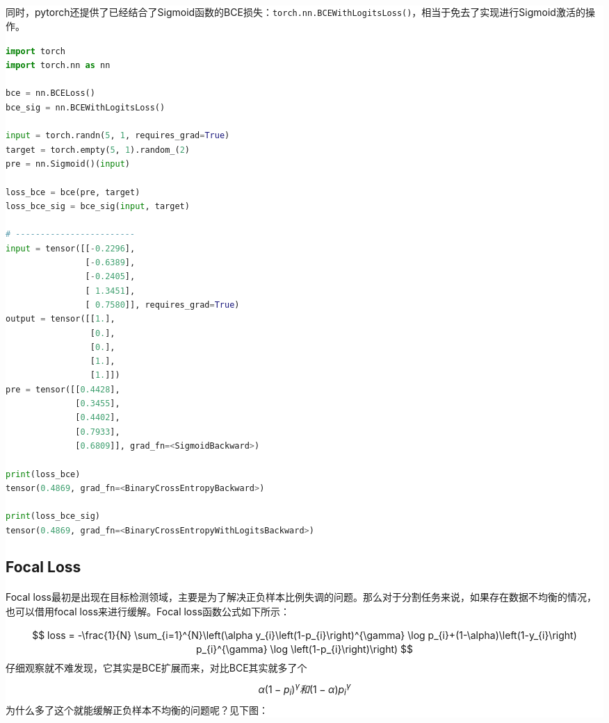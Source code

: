 同时，pytorch还提供了已经结合了Sigmoid函数的BCE损失：`torch.nn.BCEWithLogitsLoss()`，相当于免去了实现进行Sigmoid激活的操作。

```python
import torch
import torch.nn as nn

bce = nn.BCELoss()
bce_sig = nn.BCEWithLogitsLoss()

input = torch.randn(5, 1, requires_grad=True)
target = torch.empty(5, 1).random_(2)
pre = nn.Sigmoid()(input)

loss_bce = bce(pre, target)
loss_bce_sig = bce_sig(input, target)

# ------------------------
input = tensor([[-0.2296],
        		[-0.6389],
        		[-0.2405],
        		[ 1.3451],
        		[ 0.7580]], requires_grad=True)
output = tensor([[1.],
        		 [0.],
        		 [0.],
        		 [1.],
        		 [1.]])
pre = tensor([[0.4428],
        	  [0.3455],
        	  [0.4402],
        	  [0.7933],
        	  [0.6809]], grad_fn=<SigmoidBackward>)

print(loss_bce)
tensor(0.4869, grad_fn=<BinaryCrossEntropyBackward>)

print(loss_bce_sig)
tensor(0.4869, grad_fn=<BinaryCrossEntropyWithLogitsBackward>)
```

## Focal Loss

Focal loss最初是出现在目标检测领域，主要是为了解决正负样本比例失调的问题。那么对于分割任务来说，如果存在数据不均衡的情况，也可以借用focal loss来进行缓解。Focal loss函数公式如下所示：

$$
loss = -\frac{1}{N} \sum_{i=1}^{N}\left(\alpha y_{i}\left(1-p_{i}\right)^{\gamma} \log p_{i}+(1-\alpha)\left(1-y_{i}\right) p_{i}^{\gamma} \log \left(1-p_{i}\right)\right)
$$
仔细观察就不难发现，它其实是BCE扩展而来，对比BCE其实就多了个
$$
\alpha(1-p_{i})^{\gamma}和(1-\alpha)p_{i}^{\gamma}
$$
为什么多了这个就能缓解正负样本不均衡的问题呢？见下图：
